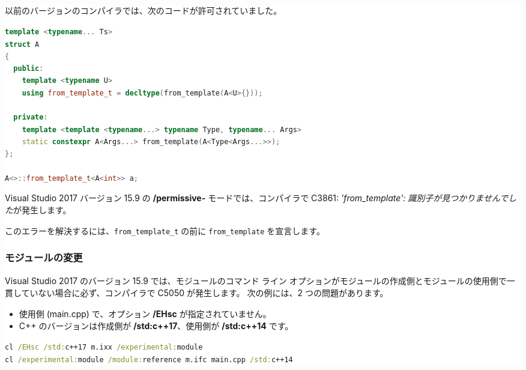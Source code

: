 以前のバージョンのコンパイラでは、次のコードが許可されていました。

```cpp
template <typename... Ts>
struct A
{
  public:
    template <typename U>
    using from_template_t = decltype(from_template(A<U>{}));

  private:
    template <template <typename...> typename Type, typename... Args>
    static constexpr A<Args...> from_template(A<Type<Args...>>);
};

A<>::from_template_t<A<int>> a;
```

Visual Studio 2017 バージョン 15.9 の **/permissive-** モードでは、コンパイラで C3861: *'from_template': 識別子が見つかりませんでした*が発生します。

このエラーを解決するには、`from_template_t` の前に `from_template` を宣言します。

### <a name="modules-changes"></a>モジュールの変更

Visual Studio 2017 のバージョン 15.9 では、モジュールのコマンド ライン オプションがモジュールの作成側とモジュールの使用側で一貫していない場合に必ず、コンパイラで C5050 が発生します。 次の例には、2 つの問題があります。

- 使用側 (main.cpp) で、オプション **/EHsc** が指定されていません。
- C++ のバージョンは作成側が **/std:c++17**、使用側が **/std:c++14** です。 

```cmd
cl /EHsc /std:c++17 m.ixx /experimental:module
cl /experimental:module /module:reference m.ifc main.cpp /std:c++14
```

